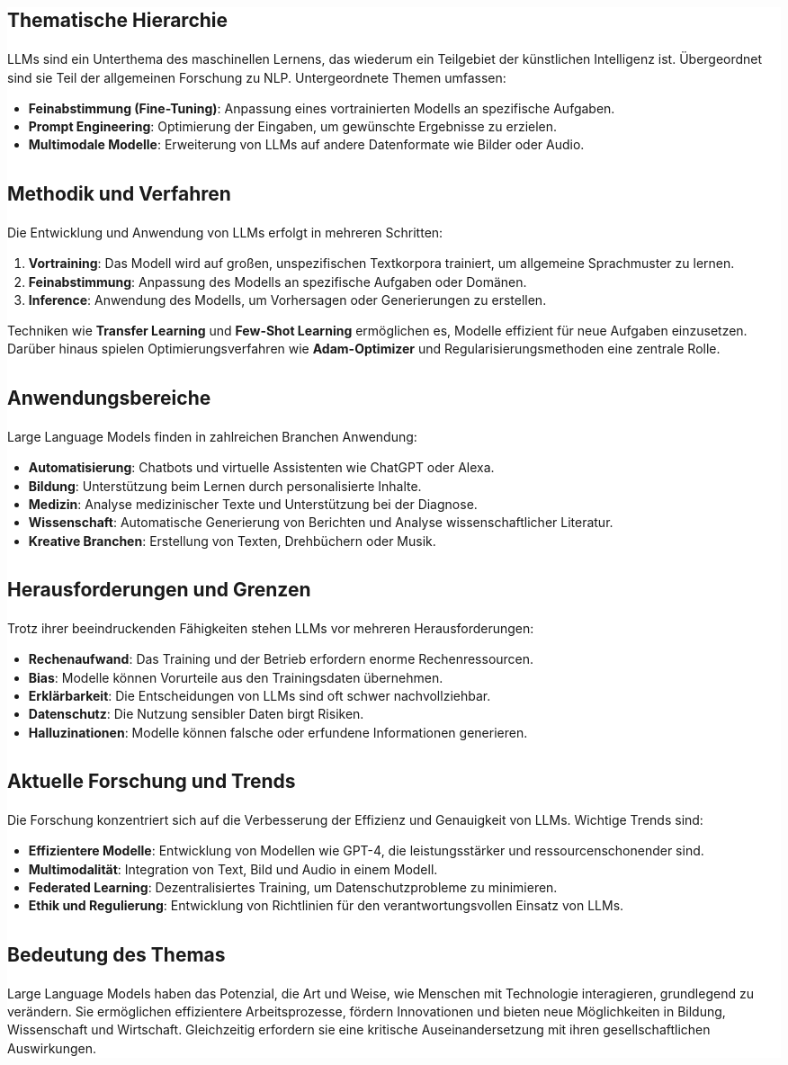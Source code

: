 ## Thematische Hierarchie  
LLMs sind ein Unterthema des maschinellen Lernens, das wiederum ein Teilgebiet der künstlichen Intelligenz ist. Übergeordnet sind sie Teil der allgemeinen Forschung zu NLP. Untergeordnete Themen umfassen:  
- **Feinabstimmung (Fine-Tuning)**: Anpassung eines vortrainierten Modells an spezifische Aufgaben.  
- **Prompt Engineering**: Optimierung der Eingaben, um gewünschte Ergebnisse zu erzielen.  
- **Multimodale Modelle**: Erweiterung von LLMs auf andere Datenformate wie Bilder oder Audio.

## Methodik und Verfahren  
Die Entwicklung und Anwendung von LLMs erfolgt in mehreren Schritten:  
1. **Vortraining**: Das Modell wird auf großen, unspezifischen Textkorpora trainiert, um allgemeine Sprachmuster zu lernen.  
2. **Feinabstimmung**: Anpassung des Modells an spezifische Aufgaben oder Domänen.  
3. **Inference**: Anwendung des Modells, um Vorhersagen oder Generierungen zu erstellen.  

Techniken wie **Transfer Learning** und **Few-Shot Learning** ermöglichen es, Modelle effizient für neue Aufgaben einzusetzen. Darüber hinaus spielen Optimierungsverfahren wie **Adam-Optimizer** und Regularisierungsmethoden eine zentrale Rolle.

## Anwendungsbereiche  
Large Language Models finden in zahlreichen Branchen Anwendung:  
- **Automatisierung**: Chatbots und virtuelle Assistenten wie ChatGPT oder Alexa.  
- **Bildung**: Unterstützung beim Lernen durch personalisierte Inhalte.  
- **Medizin**: Analyse medizinischer Texte und Unterstützung bei der Diagnose.  
- **Wissenschaft**: Automatische Generierung von Berichten und Analyse wissenschaftlicher Literatur.  
- **Kreative Branchen**: Erstellung von Texten, Drehbüchern oder Musik.  

## Herausforderungen und Grenzen  
Trotz ihrer beeindruckenden Fähigkeiten stehen LLMs vor mehreren Herausforderungen:  
- **Rechenaufwand**: Das Training und der Betrieb erfordern enorme Rechenressourcen.  
- **Bias**: Modelle können Vorurteile aus den Trainingsdaten übernehmen.  
- **Erklärbarkeit**: Die Entscheidungen von LLMs sind oft schwer nachvollziehbar.  
- **Datenschutz**: Die Nutzung sensibler Daten birgt Risiken.  
- **Halluzinationen**: Modelle können falsche oder erfundene Informationen generieren.  

## Aktuelle Forschung und Trends  
Die Forschung konzentriert sich auf die Verbesserung der Effizienz und Genauigkeit von LLMs. Wichtige Trends sind:  
- **Effizientere Modelle**: Entwicklung von Modellen wie GPT-4, die leistungsstärker und ressourcenschonender sind.  
- **Multimodalität**: Integration von Text, Bild und Audio in einem Modell.  
- **Federated Learning**: Dezentralisiertes Training, um Datenschutzprobleme zu minimieren.  
- **Ethik und Regulierung**: Entwicklung von Richtlinien für den verantwortungsvollen Einsatz von LLMs.  

## Bedeutung des Themas  
Large Language Models haben das Potenzial, die Art und Weise, wie Menschen mit Technologie interagieren, grundlegend zu verändern. Sie ermöglichen effizientere Arbeitsprozesse, fördern Innovationen und bieten neue Möglichkeiten in Bildung, Wissenschaft und Wirtschaft. Gleichzeitig erfordern sie eine kritische Auseinandersetzung mit ihren gesellschaftlichen Auswirkungen.
